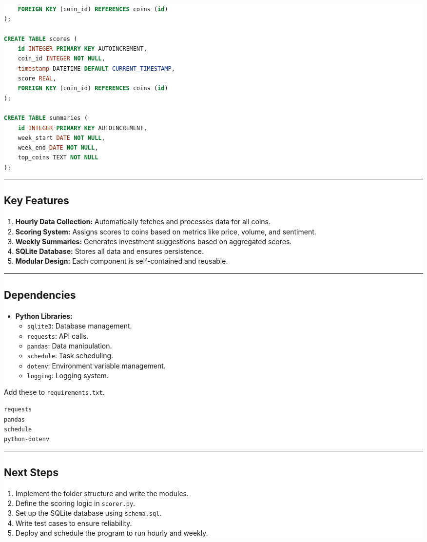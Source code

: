 ```sql
    FOREIGN KEY (coin_id) REFERENCES coins (id)
);

CREATE TABLE scores (
    id INTEGER PRIMARY KEY AUTOINCREMENT,
    coin_id INTEGER NOT NULL,
    timestamp DATETIME DEFAULT CURRENT_TIMESTAMP,
    score REAL,
    FOREIGN KEY (coin_id) REFERENCES coins (id)
);

CREATE TABLE summaries (
    id INTEGER PRIMARY KEY AUTOINCREMENT,
    week_start DATE NOT NULL,
    week_end DATE NOT NULL,
    top_coins TEXT NOT NULL
);
```

---

## **Key Features**

1. **Hourly Data Collection:** Automatically fetches and processes data for all coins.
2. **Scoring System:** Assigns scores to coins based on metrics like price, volume, and sentiment.
3. **Weekly Summaries:** Generates investment suggestions based on aggregated scores.
4. **SQLite Database:** Stores all data and ensures persistence.
5. **Modular Design:** Each component is self-contained and reusable.

--- 

## **Dependencies**
- **Python Libraries:**
  - `sqlite3`: Database management.
  - `requests`: API calls.
  - `pandas`: Data manipulation.
  - `schedule`: Task scheduling.
  - `dotenv`: Environment variable management.
  - `logging`: Logging system.

Add these to `requirements.txt`.

```plaintext
requests
pandas
schedule
python-dotenv
```

--- 

## **Next Steps**
1. Implement the folder structure and write the modules.
2. Define the scoring logic in `scorer.py`.
3. Set up the SQLite database using `schema.sql`.
4. Write test cases to ensure reliability.
5. Deploy and schedule the program to run hourly and weekly.
